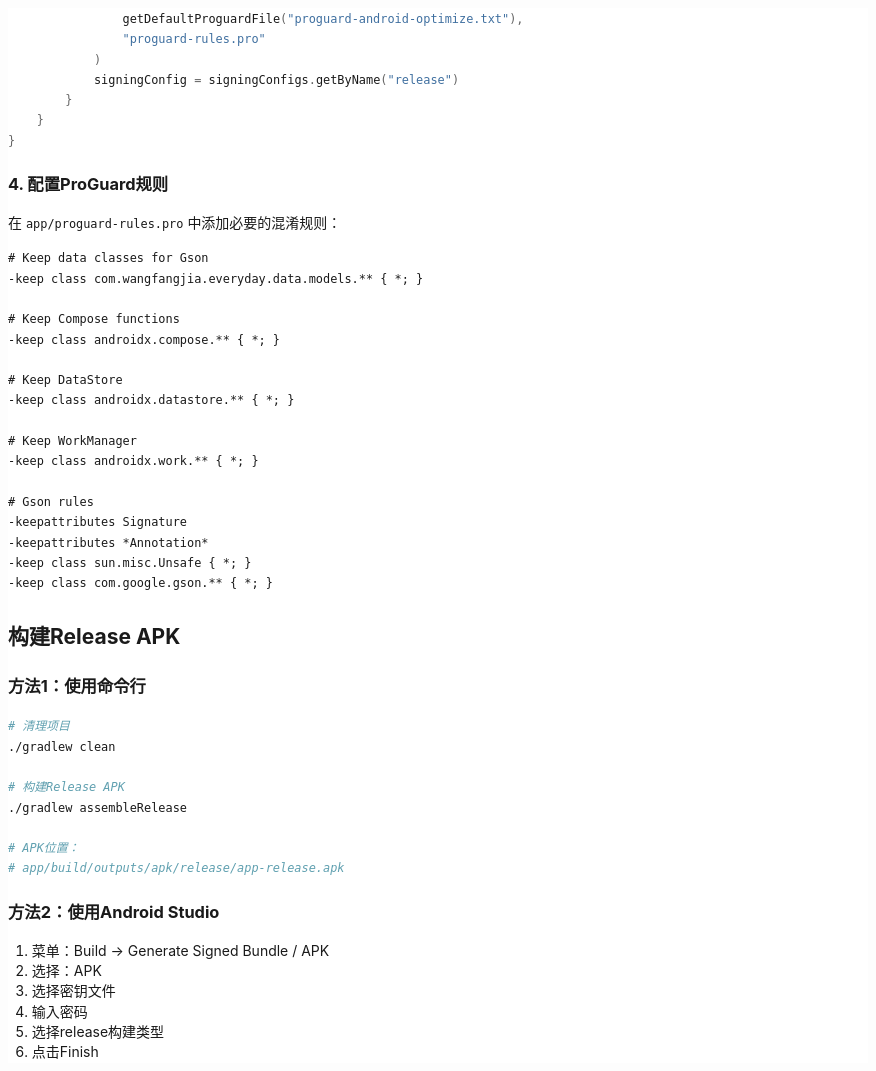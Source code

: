 ```kotlin
                getDefaultProguardFile("proguard-android-optimize.txt"),
                "proguard-rules.pro"
            )
            signingConfig = signingConfigs.getByName("release")
        }
    }
}
```

### 4. 配置ProGuard规则

在 `app/proguard-rules.pro` 中添加必要的混淆规则：

```proguard
# Keep data classes for Gson
-keep class com.wangfangjia.everyday.data.models.** { *; }

# Keep Compose functions
-keep class androidx.compose.** { *; }

# Keep DataStore
-keep class androidx.datastore.** { *; }

# Keep WorkManager
-keep class androidx.work.** { *; }

# Gson rules
-keepattributes Signature
-keepattributes *Annotation*
-keep class sun.misc.Unsafe { *; }
-keep class com.google.gson.** { *; }
```

## 构建Release APK

### 方法1：使用命令行

```bash
# 清理项目
./gradlew clean

# 构建Release APK
./gradlew assembleRelease

# APK位置：
# app/build/outputs/apk/release/app-release.apk
```

### 方法2：使用Android Studio

1. 菜单：Build → Generate Signed Bundle / APK
2. 选择：APK
3. 选择密钥文件
4. 输入密码
5. 选择release构建类型
6. 点击Finish
